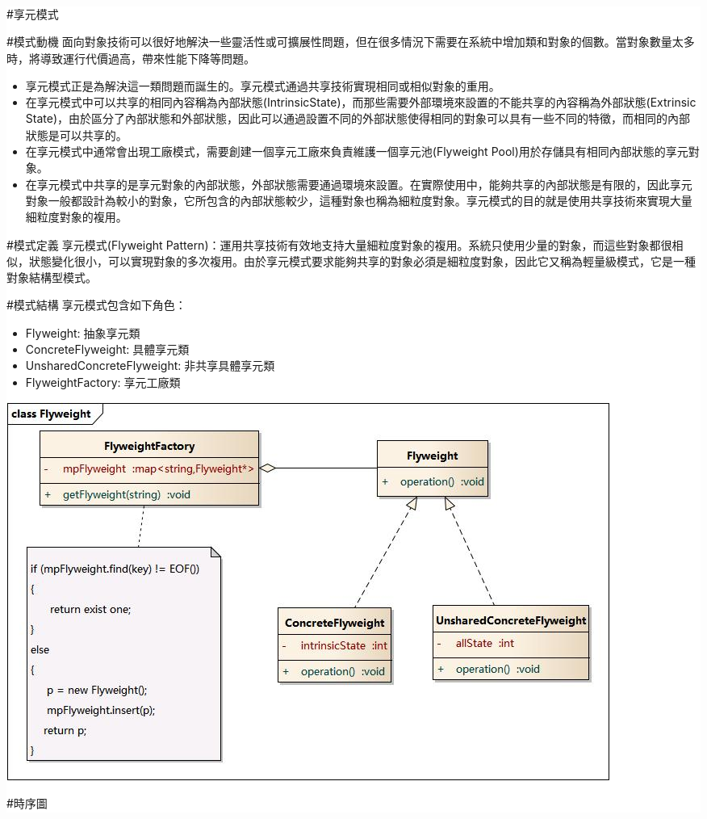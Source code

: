 
#享元模式

#模式動機
面向對象技術可以很好地解決一些靈活性或可擴展性問題，但在很多情況下需要在系統中增加類和對象的個數。當對象數量太多時，將導致運行代價過高，帶來性能下降等問題。

- 享元模式正是為解決這一類問題而誕生的。享元模式通過共享技術實現相同或相似對象的重用。
- 在享元模式中可以共享的相同內容稱為內部狀態(IntrinsicState)，而那些需要外部環境來設置的不能共享的內容稱為外部狀態(Extrinsic State)，由於區分了內部狀態和外部狀態，因此可以通過設置不同的外部狀態使得相同的對象可以具有一些不同的特徵，而相同的內部狀態是可以共享的。
- 在享元模式中通常會出現工廠模式，需要創建一個享元工廠來負責維護一個享元池(Flyweight Pool)用於存儲具有相同內部狀態的享元對象。
- 在享元模式中共享的是享元對象的內部狀態，外部狀態需要通過環境來設置。在實際使用中，能夠共享的內部狀態是有限的，因此享元對象一般都設計為較小的對象，它所包含的內部狀態較少，這種對象也稱為細粒度對象。享元模式的目的就是使用共享技術來實現大量細粒度對象的複用。

#模式定義
享元模式(Flyweight Pattern)：運用共享技術有效地支持大量細粒度對象的複用。系統只使用少量的對象，而這些對象都很相似，狀態變化很小，可以實現對象的多次複用。由於享元模式要求能夠共享的對象必須是細粒度對象，因此它又稱為輕量級模式，它是一種對象結構型模式。

#模式結構
享元模式包含如下角色：

- Flyweight: 抽象享元類
- ConcreteFlyweight: 具體享元類
- UnsharedConcreteFlyweight: 非共享具體享元類
- FlyweightFactory: 享元工廠類


![](../_static/Flyweight.jpg)


#時序圖